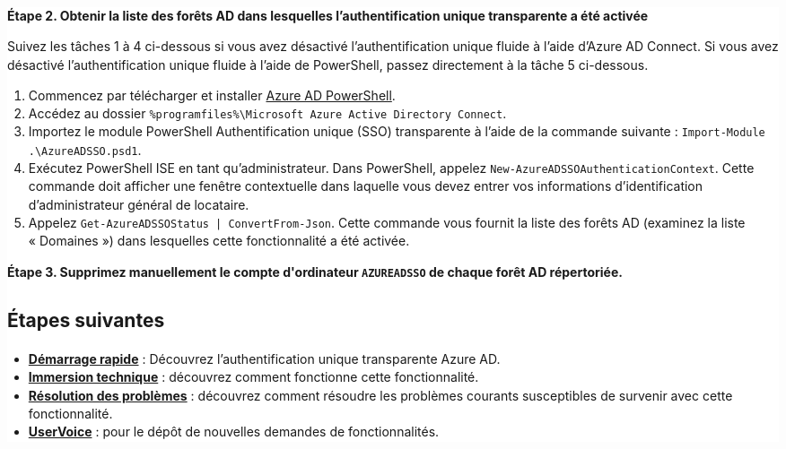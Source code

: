    **Étape 2. Obtenir la liste des forêts AD dans lesquelles l’authentification unique transparente a été activée**

   Suivez les tâches 1 à 4 ci-dessous si vous avez désactivé l’authentification unique fluide à l’aide d’Azure AD Connect. Si vous avez désactivé l’authentification unique fluide à l’aide de PowerShell, passez directement à la tâche 5 ci-dessous.

   1. Commencez par télécharger et installer [Azure AD PowerShell](/powershell/azure/active-directory/overview).
   2. Accédez au dossier `%programfiles%\Microsoft Azure Active Directory Connect`.
   3. Importez le module PowerShell Authentification unique (SSO) transparente à l’aide de la commande suivante : `Import-Module .\AzureADSSO.psd1`.
   4. Exécutez PowerShell ISE en tant qu’administrateur. Dans PowerShell, appelez `New-AzureADSSOAuthenticationContext`. Cette commande doit afficher une fenêtre contextuelle dans laquelle vous devez entrer vos informations d’identification d’administrateur général de locataire.
   5. Appelez `Get-AzureADSSOStatus | ConvertFrom-Json`. Cette commande vous fournit la liste des forêts AD (examinez la liste « Domaines ») dans lesquelles cette fonctionnalité a été activée.

   **Étape 3. Supprimez manuellement le compte d'ordinateur `AZUREADSSO` de chaque forêt AD répertoriée.**

## <a name="next-steps"></a>Étapes suivantes

- [**Démarrage rapide**](how-to-connect-sso-quick-start.md) : Découvrez l’authentification unique transparente Azure AD.
- [**Immersion technique**](how-to-connect-sso-how-it-works.md) : découvrez comment fonctionne cette fonctionnalité.
- [**Résolution des problèmes**](tshoot-connect-sso.md) : découvrez comment résoudre les problèmes courants susceptibles de survenir avec cette fonctionnalité.
- [**UserVoice**](https://feedback.azure.com/forums/169401-azure-active-directory/category/160611-directory-synchronization-aad-connect) : pour le dépôt de nouvelles demandes de fonctionnalités.

